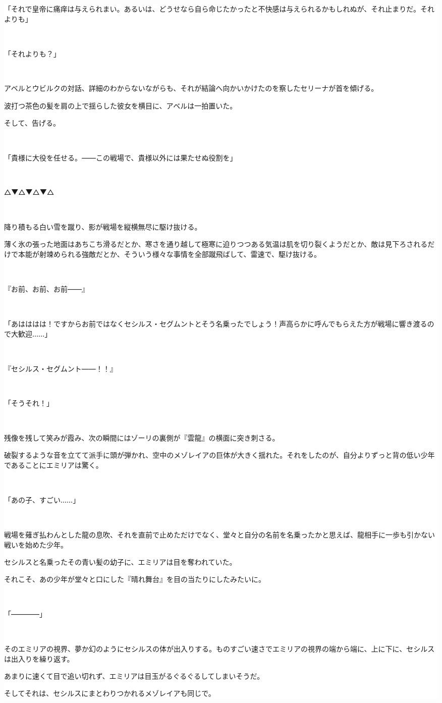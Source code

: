「それで皇帝に痛痒は与えられまい。あるいは、どうせなら自ら命じたかったと不快感は与えられるかもしれぬが、それ止まりだ。それよりも」

　

「それよりも？」

　

アベルとウビルクの対話、詳細のわからないながらも、それが結論へ向かいかけたのを察したセリーナが首を傾げる。

波打つ茶色の髪を肩の上で揺らした彼女を横目に、アベルは一拍置いた。

そして、告げる。

　

「貴様に大役を任せる。――この戦場で、貴様以外には果たせぬ役割を」

　

△▼△▼△▼△

　

降り積もる白い雪を蹴り、影が戦場を縦横無尽に駆け抜ける。

薄く氷の張った地面はあちこち滑るだとか、寒さを通り越して極寒に迫りつつある気温は肌を切り裂くようだとか、敵は見下ろされるだけで本能が射竦められる強敵だとか、そういう様々な事情を全部蹴飛ばして、雷速で、駆け抜ける。

　

『お前、お前、お前――』

　

「あはははは！ですからお前ではなくセシルス・セグムントとそう名乗ったでしょう！声高らかに呼んでもらえた方が戦場に響き渡るので大歓迎……」

　

『セシルス・セグムント――！！』

　

「そうそれ！」

　

残像を残して笑みが霞み、次の瞬間にはゾーリの裏側が『雲龍』の横面に突き刺さる。

破裂するような音を立てて派手に頭が弾かれ、空中のメゾレイアの巨体が大きく揺れた。それをしたのが、自分よりずっと背の低い少年であることにエミリアは驚く。

　

「あの子、すごい……」

　

戦場を薙ぎ払わんとした龍の息吹、それを直前で止めただけでなく、堂々と自分の名前を名乗ったかと思えば、龍相手に一歩も引かない戦いを始めた少年。

セシルスと名乗ったその青い髪の幼子に、エミリアは目を奪われていた。

それこそ、あの少年が堂々と口にした『晴れ舞台』を目の当たりにしたみたいに。

　

「――――」

　

そのエミリアの視界、夢か幻のようにセシルスの体が出入りする。ものすごい速さでエミリアの視界の端から端に、上に下に、セシルスは出入りを繰り返す。

あまりに速くて目で追い切れず、エミリアは目玉がるぐるぐるしてしまいそうだ。

そしてそれは、セシルスにまとわりつかれるメゾレイアも同じで。
